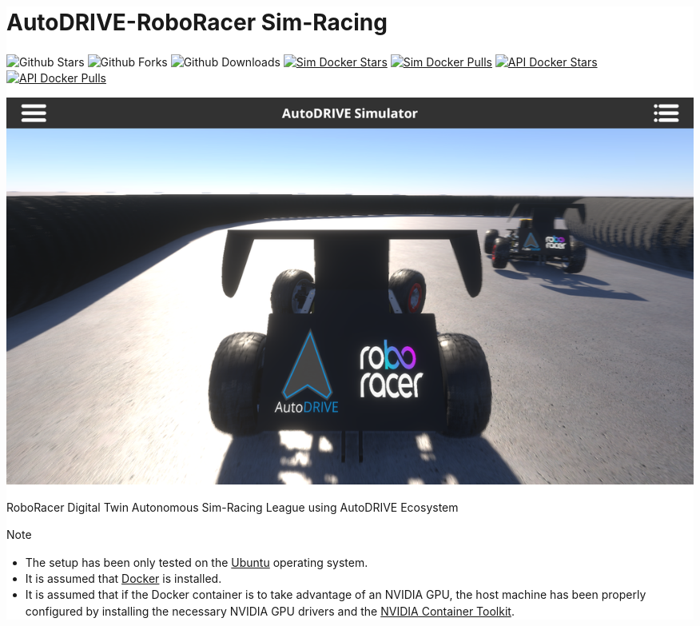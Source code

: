 # AutoDRIVE-RoboRacer Sim-Racing

![Github Stars](https://img.shields.io/github/stars/AutoDRIVE-Ecosystem/AutoDRIVE-RoboRacer-Sim-Racing?style=flat&color=blue&label=stars&logo=github&logoColor=white)
![Github Forks](https://img.shields.io/github/forks/AutoDRIVE-Ecosystem/AutoDRIVE-RoboRacer-Sim-Racing?style=flat&color=blue&label=forks&logo=github&logoColor=white)
![Github Downloads](https://img.shields.io/github/downloads/AutoDRIVE-Ecosystem/AutoDRIVE-RoboRacer-Sim-Racing/total?style=flat&color=blue&label=downloads&logo=github&logoColor=white)
[![Sim Docker Stars](https://badgen.net/docker/stars/autodriveecosystem/autodrive_roboracer_sim?icon=docker&label=sim%20stars)](https://hub.docker.com/r/autodriveecosystem/autodrive_roboracer_sim/)
[![Sim Docker Pulls](https://badgen.net/docker/pulls/autodriveecosystem/autodrive_roboracer_sim?icon=docker&label=sim%20pulls)](https://hub.docker.com/r/autodriveecosystem/autodrive_roboracer_sim/)
[![API Docker Stars](https://badgen.net/docker/stars/autodriveecosystem/autodrive_roboracer_api?icon=docker&label=api%20stars)](https://hub.docker.com/r/autodriveecosystem/autodrive_roboracer_api/)
[![API Docker Pulls](https://badgen.net/docker/pulls/autodriveecosystem/autodrive_roboracer_api?icon=docker&label=api%20pulls)](https://hub.docker.com/r/autodriveecosystem/autodrive_roboracer_api/)

![AutoDRIVE-RoboRacer Sim-Racing](Banner.png)

RoboRacer Digital Twin Autonomous Sim-Racing League using AutoDRIVE Ecosystem

> [!NOTE]
> - The setup has been only tested on the [Ubuntu](https://ubuntu.com) operating system.
> - It is assumed that [Docker](https://docs.docker.com/engine/install) is installed.
> - It is assumed that if the Docker container is to take advantage of an NVIDIA GPU, the host machine has been properly configured by installing the necessary NVIDIA GPU drivers and the [NVIDIA Container Toolkit](https://docs.nvidia.com/datacenter/cloud-native/container-toolkit/latest/index.html).
